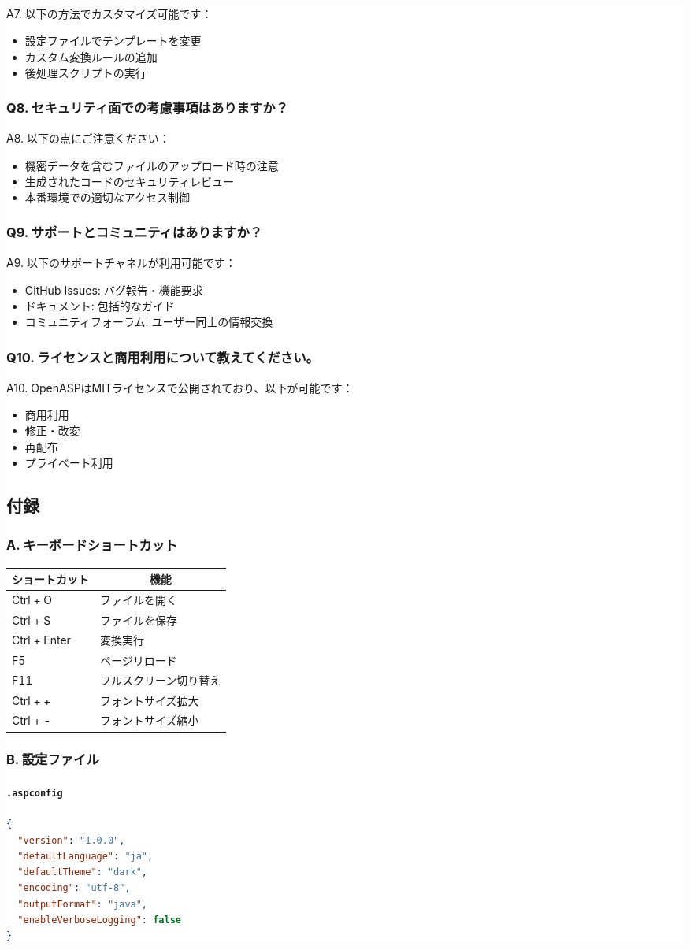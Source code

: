 A7. 以下の方法でカスタマイズ可能です：
- 設定ファイルでテンプレートを変更
- カスタム変換ルールの追加
- 後処理スクリプトの実行

### Q8. セキュリティ面での考慮事項はありますか？

A8. 以下の点にご注意ください：
- 機密データを含むファイルのアップロード時の注意
- 生成されたコードのセキュリティレビュー
- 本番環境での適切なアクセス制御

### Q9. サポートとコミュニティはありますか？

A9. 以下のサポートチャネルが利用可能です：
- GitHub Issues: バグ報告・機能要求
- ドキュメント: 包括的なガイド
- コミュニティフォーラム: ユーザー同士の情報交換

### Q10. ライセンスと商用利用について教えてください。

A10. OpenASPはMITライセンスで公開されており、以下が可能です：
- 商用利用
- 修正・改変
- 再配布
- プライベート利用

## 付録

### A. キーボードショートカット

| ショートカット | 機能 |
|-------------|------|
| Ctrl + O | ファイルを開く |
| Ctrl + S | ファイルを保存 |
| Ctrl + Enter | 変換実行 |
| F5 | ページリロード |
| F11 | フルスクリーン切り替え |
| Ctrl + + | フォントサイズ拡大 |
| Ctrl + - | フォントサイズ縮小 |

### B. 設定ファイル

#### `.aspconfig`
```json
{
  "version": "1.0.0",
  "defaultLanguage": "ja",
  "defaultTheme": "dark",
  "encoding": "utf-8",
  "outputFormat": "java",
  "enableVerboseLogging": false
}
```

